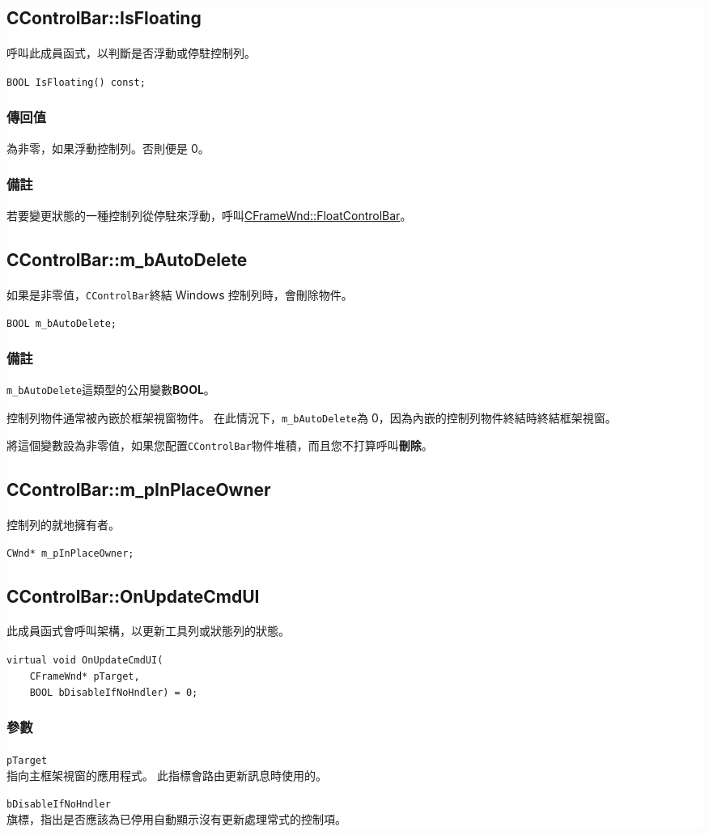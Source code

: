 ##  <a name="isfloating"></a>CControlBar::IsFloating  
 呼叫此成員函式，以判斷是否浮動或停駐控制列。  
  
```  
BOOL IsFloating() const;  
```  
  
### <a name="return-value"></a>傳回值  
 為非零，如果浮動控制列。否則便是 0。  
  
### <a name="remarks"></a>備註  
 若要變更狀態的一種控制列從停駐來浮動，呼叫[CFrameWnd::FloatControlBar](../../mfc/reference/cframewnd-class.md#floatcontrolbar)。  
  
##  <a name="m_bautodelete"></a>CControlBar::m_bAutoDelete  
 如果是非零值，`CControlBar`終結 Windows 控制列時，會刪除物件。  
  
```  
BOOL m_bAutoDelete;  
```  
  
### <a name="remarks"></a>備註  
 `m_bAutoDelete`這類型的公用變數**BOOL**。  
  
 控制列物件通常被內嵌於框架視窗物件。 在此情況下，`m_bAutoDelete`為 0，因為內嵌的控制列物件終結時終結框架視窗。  
  
 將這個變數設為非零值，如果您配置`CControlBar`物件堆積，而且您不打算呼叫**刪除**。  
  
##  <a name="m_pinplaceowner"></a>CControlBar::m_pInPlaceOwner  
 控制列的就地擁有者。  
  
```  
CWnd* m_pInPlaceOwner;  
```  
  
##  <a name="onupdatecmdui"></a>CControlBar::OnUpdateCmdUI  
 此成員函式會呼叫架構，以更新工具列或狀態列的狀態。  
  
```  
virtual void OnUpdateCmdUI(
    CFrameWnd* pTarget,  
    BOOL bDisableIfNoHndler) = 0;  
```  
  
### <a name="parameters"></a>參數  
 `pTarget`  
 指向主框架視窗的應用程式。 此指標會路由更新訊息時使用的。  
  
 `bDisableIfNoHndler`  
 旗標，指出是否應該為已停用自動顯示沒有更新處理常式的控制項。  
  